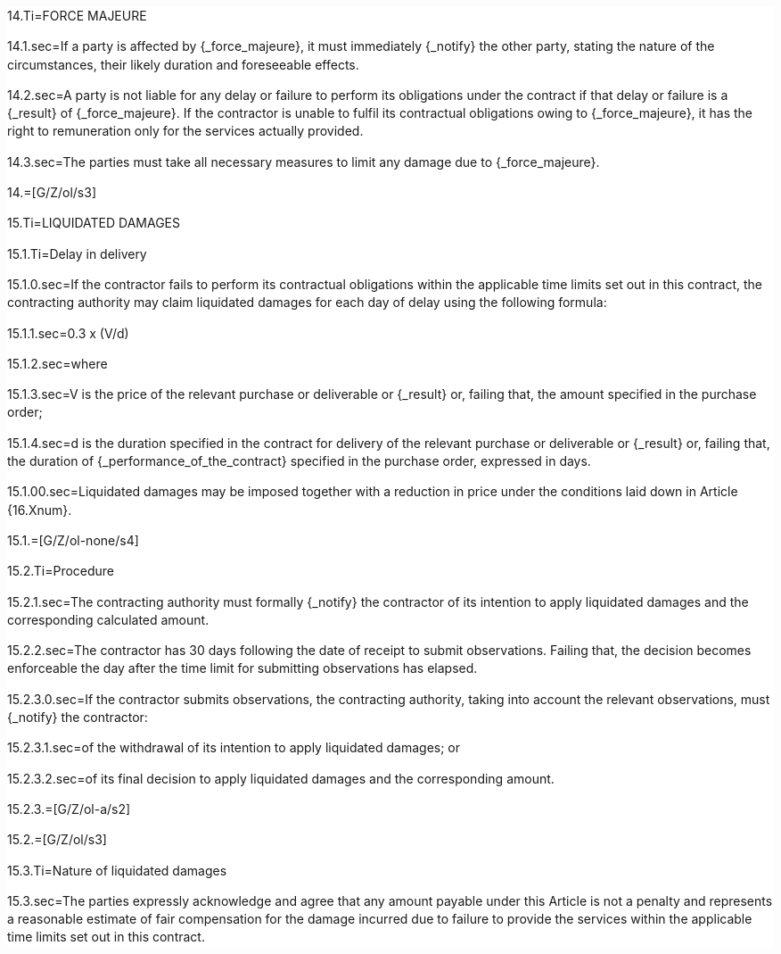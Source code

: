 14.Ti=FORCE MAJEURE

14.1.sec=If a party is affected by {_force_majeure}, it must immediately {_notify} the other party, stating the nature of the circumstances, their likely duration and foreseeable effects. 

14.2.sec=A party is not liable for any delay or failure to perform its obligations under the contract if that delay or failure is a {_result} of {_force_majeure}. If the contractor is unable to fulfil its contractual obligations owing to {_force_majeure}, it has the right to remuneration only for the services actually provided.

14.3.sec=The parties must take all necessary measures to limit any damage due to {_force_majeure}.

14.=[G/Z/ol/s3]

15.Ti=LIQUIDATED DAMAGES

15.1.Ti=Delay in delivery

15.1.0.sec=If the contractor fails to perform its contractual obligations within the applicable time limits set out in this contract, the contracting authority may claim liquidated damages for each day of delay using the following formula:

15.1.1.sec=0.3 x (V/d)

15.1.2.sec=where

15.1.3.sec=V is the price of the relevant purchase or deliverable or {_result} or, failing that, the amount specified in the purchase order;

15.1.4.sec=d is the duration specified in the contract for delivery of the relevant purchase or deliverable or {_result} or, failing that, the duration of {_performance_of_the_contract} specified in the purchase order, expressed in days.

15.1.00.sec=Liquidated damages may be imposed together with a reduction in price under the conditions laid down in Article {16.Xnum}.

15.1.=[G/Z/ol-none/s4]

15.2.Ti=Procedure

15.2.1.sec=The contracting authority must formally {_notify} the contractor of its intention to apply liquidated damages and the corresponding calculated amount.

15.2.2.sec=The contractor has 30 days following the date of receipt to submit observations. Failing that, the decision becomes enforceable the day after the time limit for submitting observations has elapsed.

15.2.3.0.sec=If the contractor submits observations, the contracting authority, taking into account the relevant observations, must {_notify} the contractor:

15.2.3.1.sec=of the withdrawal of its intention to apply liquidated damages; or

15.2.3.2.sec=of its final decision to apply liquidated damages and the corresponding amount.

15.2.3.=[G/Z/ol-a/s2]

15.2.=[G/Z/ol/s3]

15.3.Ti=Nature of liquidated damages

15.3.sec=The parties expressly acknowledge and agree that any amount payable under this Article is not a penalty and represents a reasonable estimate of fair compensation for the damage incurred due to failure to provide the services within the applicable time limits set out in this contract. 

